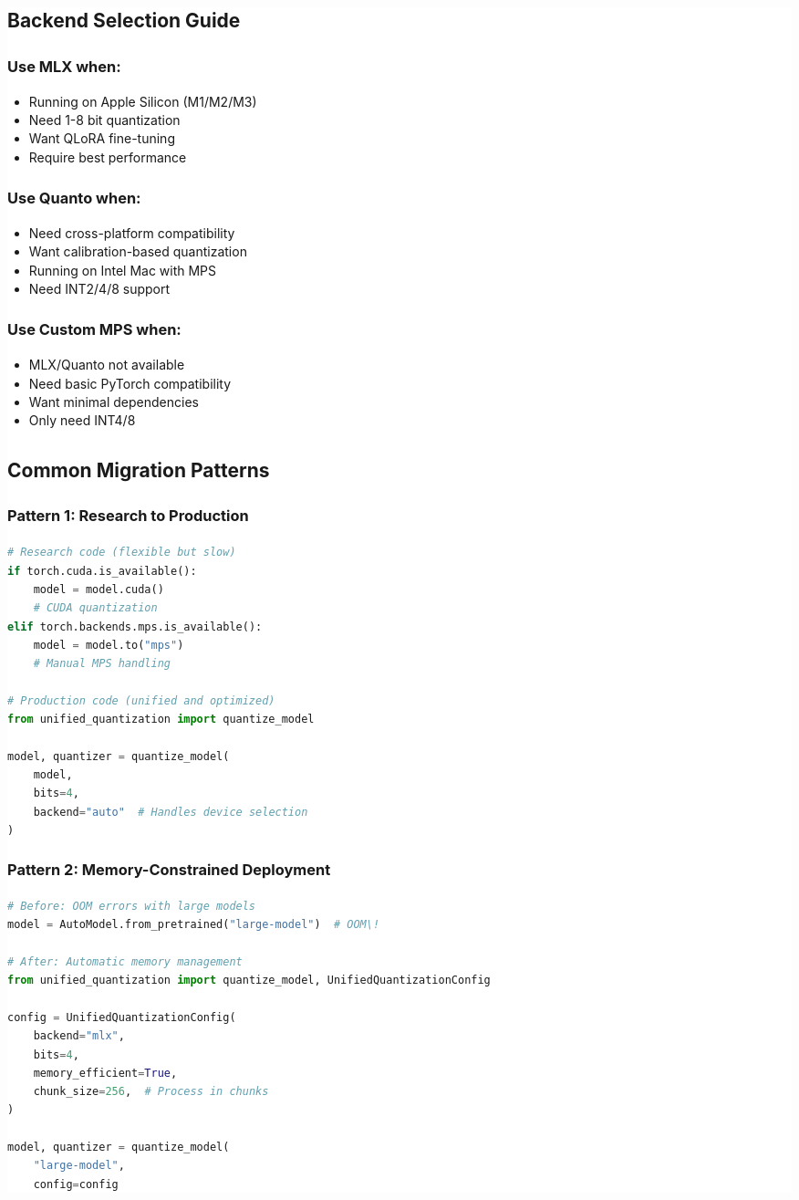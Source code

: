 ## Backend Selection Guide

### Use MLX when:
- Running on Apple Silicon (M1/M2/M3)
- Need 1-8 bit quantization
- Want QLoRA fine-tuning
- Require best performance

### Use Quanto when:
- Need cross-platform compatibility
- Want calibration-based quantization
- Running on Intel Mac with MPS
- Need INT2/4/8 support

### Use Custom MPS when:
- MLX/Quanto not available
- Need basic PyTorch compatibility
- Want minimal dependencies
- Only need INT4/8

## Common Migration Patterns

### Pattern 1: Research to Production

```python
# Research code (flexible but slow)
if torch.cuda.is_available():
    model = model.cuda()
    # CUDA quantization
elif torch.backends.mps.is_available():
    model = model.to("mps")
    # Manual MPS handling

# Production code (unified and optimized)
from unified_quantization import quantize_model

model, quantizer = quantize_model(
    model,
    bits=4,
    backend="auto"  # Handles device selection
)
```

### Pattern 2: Memory-Constrained Deployment

```python
# Before: OOM errors with large models
model = AutoModel.from_pretrained("large-model")  # OOM\!

# After: Automatic memory management
from unified_quantization import quantize_model, UnifiedQuantizationConfig

config = UnifiedQuantizationConfig(
    backend="mlx",
    bits=4,
    memory_efficient=True,
    chunk_size=256,  # Process in chunks
)

model, quantizer = quantize_model(
    "large-model",
    config=config
```